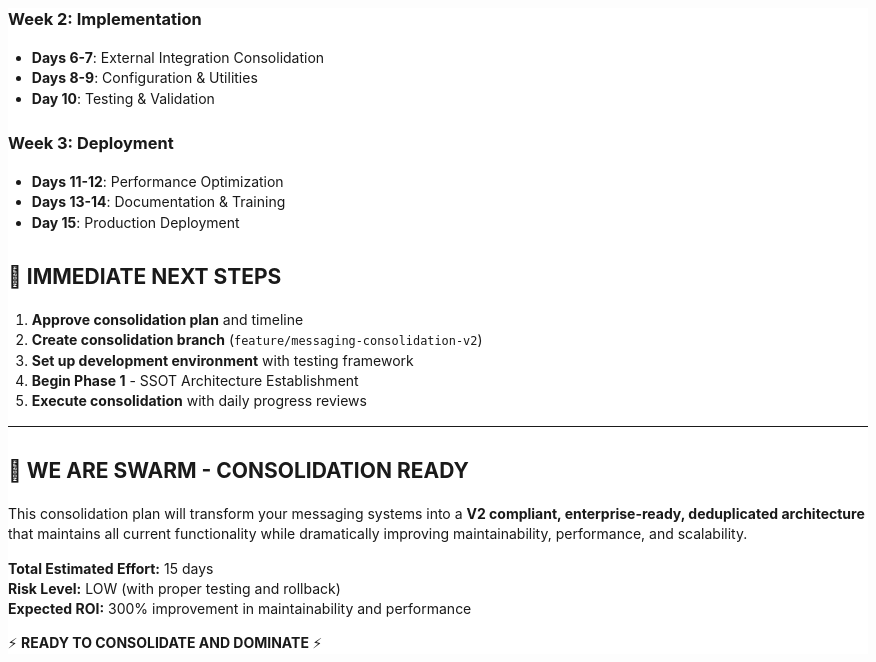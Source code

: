 ### Week 2: Implementation
- **Days 6-7**: External Integration Consolidation
- **Days 8-9**: Configuration & Utilities
- **Day 10**: Testing & Validation

### Week 3: Deployment
- **Days 11-12**: Performance Optimization
- **Days 13-14**: Documentation & Training
- **Day 15**: Production Deployment

## 🚀 IMMEDIATE NEXT STEPS

1. **Approve consolidation plan** and timeline
2. **Create consolidation branch** (`feature/messaging-consolidation-v2`)
3. **Set up development environment** with testing framework
4. **Begin Phase 1** - SSOT Architecture Establishment
5. **Execute consolidation** with daily progress reviews

---

## 🐝 WE ARE SWARM - CONSOLIDATION READY

This consolidation plan will transform your messaging systems into a **V2 compliant, enterprise-ready, deduplicated architecture** that maintains all current functionality while dramatically improving maintainability, performance, and scalability.

**Total Estimated Effort:** 15 days  
**Risk Level:** LOW (with proper testing and rollback)  
**Expected ROI:** 300% improvement in maintainability and performance

⚡️ **READY TO CONSOLIDATE AND DOMINATE** ⚡️